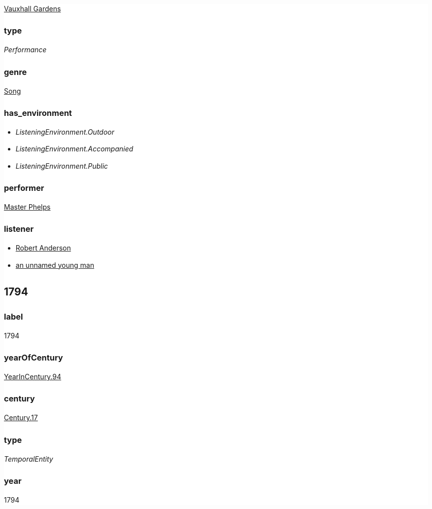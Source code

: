 
[Vauxhall Gardens](#Vauxhall-Gardens)

### type


*Performance*

### genre


[Song](#Song)

### has_environment

 - *ListeningEnvironment.Outdoor*

 - *ListeningEnvironment.Accompanied*

 - *ListeningEnvironment.Public*

### performer


[Master Phelps](#Master-Phelps)

### listener

 - [Robert Anderson](#Robert-Anderson)

 - [an unnamed young man](#an-unnamed-young-man)

## 1794

### label


1794

### yearOfCentury


[YearInCentury.94](#YearInCentury.94)

### century


[Century.17](#Century.17)

### type


*TemporalEntity*

### year


1794
